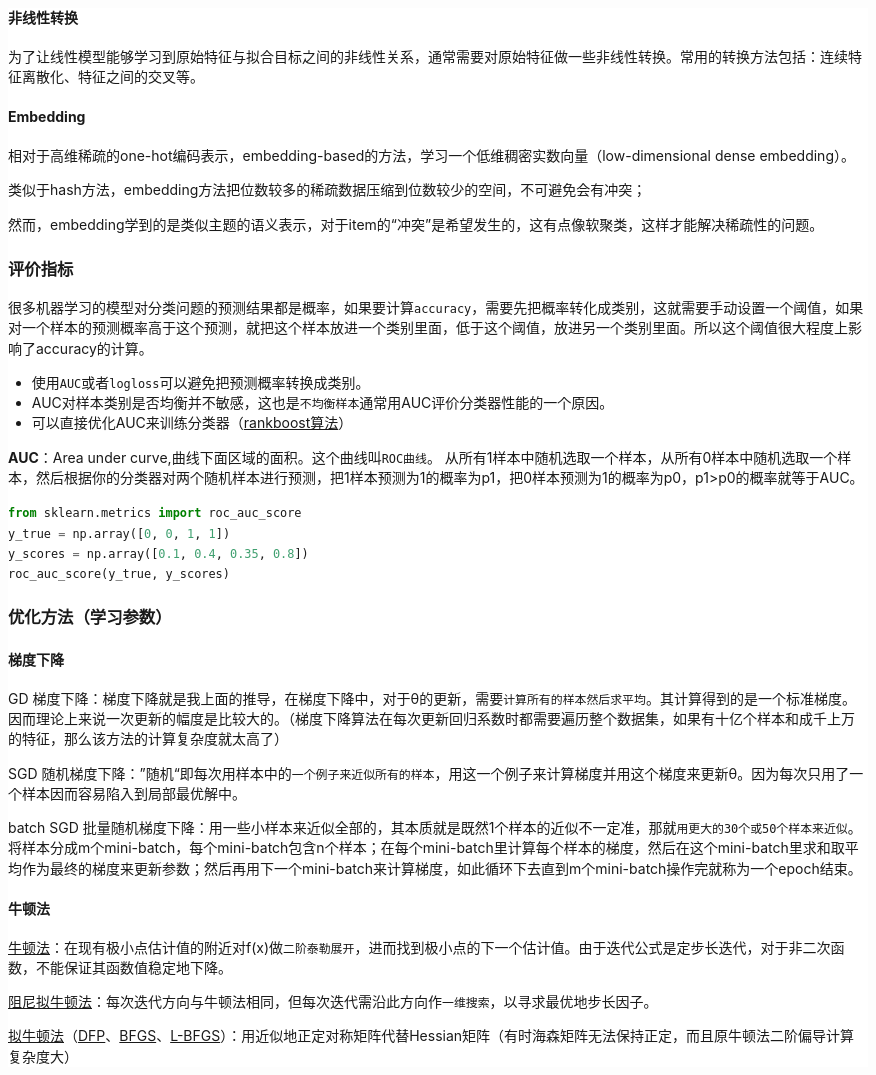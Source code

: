 #### 非线性转换

为了让线性模型能够学习到原始特征与拟合目标之间的非线性关系，通常需要对原始特征做一些非线性转换。常用的转换方法包括：连续特征离散化、特征之间的交叉等。

#### Embedding

相对于高维稀疏的one-hot编码表示，embedding-based的方法，学习一个低维稠密实数向量（low-dimensional dense embedding）。

类似于hash方法，embedding方法把位数较多的稀疏数据压缩到位数较少的空间，不可避免会有冲突；

然而，embedding学到的是类似主题的语义表示，对于item的“冲突”是希望发生的，这有点像软聚类，这样才能解决稀疏性的问题。

### 评价指标

很多机器学习的模型对分类问题的预测结果都是概率，如果要计算`accuracy`，需要先把概率转化成类别，这就需要手动设置一个阈值，如果对一个样本的预测概率高于这个预测，就把这个样本放进一个类别里面，低于这个阈值，放进另一个类别里面。所以这个阈值很大程度上影响了accuracy的计算。
- 使用`AUC`或者`logloss`可以避免把预测概率转换成类别。
- AUC对样本类别是否均衡并不敏感，这也是`不均衡样本`通常用AUC评价分类器性能的一个原因。
- 可以直接优化AUC来训练分类器（[rankboost算法](http://papers.nips.cc/paper/2518-auc-optimization-vs-error-rate-minimization.pdf)）

**AUC**：Area under curve,曲线下面区域的面积。这个曲线叫`ROC曲线`。
从所有1样本中随机选取一个样本，从所有0样本中随机选取一个样本，然后根据你的分类器对两个随机样本进行预测，把1样本预测为1的概率为p1，把0样本预测为1的概率为p0，p1>p0的概率就等于AUC。

```python
from sklearn.metrics import roc_auc_score
y_true = np.array([0, 0, 1, 1])
y_scores = np.array([0.1, 0.4, 0.35, 0.8])
roc_auc_score(y_true, y_scores)
```

### 优化方法（学习参数）

#### 梯度下降

GD 梯度下降：梯度下降就是我上面的推导，在梯度下降中，对于θ的更新，需要`计算所有的样本然后求平均`。其计算得到的是一个标准梯度。因而理论上来说一次更新的幅度是比较大的。（梯度下降算法在每次更新回归系数时都需要遍历整个数据集，如果有十亿个样本和成千上万的特征，那么该方法的计算复杂度就太高了）

SGD 随机梯度下降：”随机“即每次用样本中的`一个例子来近似所有的样本`，用这一个例子来计算梯度并用这个梯度来更新θ。因为每次只用了一个样本因而容易陷入到局部最优解中。

batch SGD 批量随机梯度下降：用一些小样本来近似全部的，其本质就是既然1个样本的近似不一定准，那就`用更大的30个或50个样本来近似`。将样本分成m个mini-batch，每个mini-batch包含n个样本；在每个mini-batch里计算每个样本的梯度，然后在这个mini-batch里求和取平均作为最终的梯度来更新参数；然后再用下一个mini-batch来计算梯度，如此循环下去直到m个mini-batch操作完就称为一个epoch结束。

#### 牛顿法

[牛顿法](https://blog.csdn.net/itplus/article/details/21896453)：在现有极小点估计值的附近对f(x)做`二阶泰勒展开`，进而找到极小点的下一个估计值。由于迭代公式是定步长迭代，对于非二次函数，不能保证其函数值稳定地下降。

[阻尼拟牛顿法](https://blog.csdn.net/itplus/article/details/21896453)：每次迭代方向与牛顿法相同，但每次迭代需沿此方向作`一维搜索`，以寻求最优地步长因子。

[拟牛顿法](https://blog.csdn.net/itplus/article/details/21896619)（[DFP](https://blog.csdn.net/itplus/article/details/21896981)、[BFGS](https://blog.csdn.net/itplus/article/details/21897443)、[L-BFGS](https://blog.csdn.net/itplus/article/details/21897715)）：用近似地正定对称矩阵代替Hessian矩阵（有时海森矩阵无法保持正定，而且原牛顿法二阶偏导计算复杂度大）
